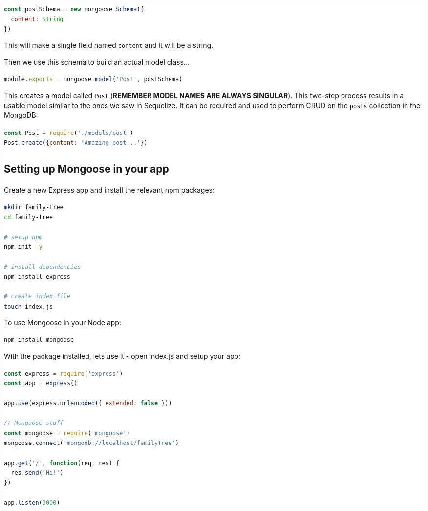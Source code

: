 ```js
const postSchema = new mongoose.Schema({
  content: String
}) 
```

This will make a single field named `content` and it will be a string.

Then we use this schema to build an actual model class...

```js
module.exports = mongoose.model('Post', postSchema) 
```

This creates a model called `Post` (**REMEMBER MODEL NAMES ARE ALWAYS SINGULAR**). This two-step process results in a usable model similar to the ones we saw in Sequelize. It can be required and used to perform CRUD on the `posts` collection in the MongoDB:

```js
const Post = require('./models/post') 
Post.create({content: 'Amazing post...'}) 
```

## Setting up Mongoose in your app

Create a new Express app and install the relevant npm packages:

```bash
mkdir family-tree
cd family-tree

# setup npm
npm init -y

# install dependencies
npm install express 

# create index file
touch index.js
```

To use Mongoose in your Node app:

```bash
npm install mongoose
```

With the package installed, lets use it - open index.js and setup your app:

```js
const express = require('express') 
const app = express() 

app.use(express.urlencoded({ extended: false })) 

// Mongoose stuff
const mongoose = require('mongoose') 
mongoose.connect('mongodb://localhost/familyTree') 

app.get('/', function(req, res) {
  res.send('Hi!') 
}) 

app.listen(3000) 
```
